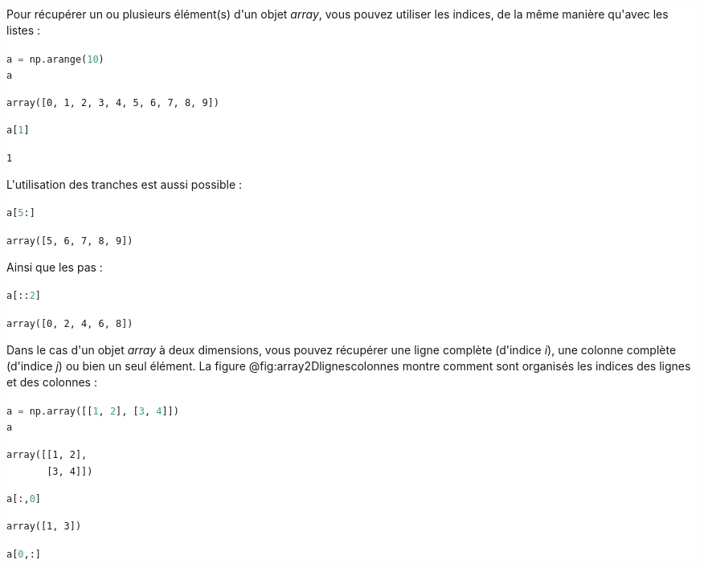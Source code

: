 Pour récupérer un ou plusieurs élément(s) d'un objet *array*, vous pouvez utiliser les indices, de la même manière qu'avec les listes :

```python
a = np.arange(10)
a
```

```text
array([0, 1, 2, 3, 4, 5, 6, 7, 8, 9])
```

```python
a[1]
```

```text
1
```

L'utilisation des tranches est aussi possible :

```python
a[5:]
```

```text
array([5, 6, 7, 8, 9])
```

Ainsi que les pas :

```python
a[::2]
```

```text
array([0, 2, 4, 6, 8])
```


Dans le cas d'un objet *array* à deux dimensions, vous pouvez récupérer une ligne complète (d'indice *i*), une colonne complète (d'indice *j*) ou bien un seul élément. La figure @fig:array2Dlignescolonnes montre comment sont organisés les indices des lignes et des colonnes :

```python
a = np.array([[1, 2], [3, 4]])
a
```

```text
array([[1, 2],
       [3, 4]])
```

```python
a[:,0]
```

```text
array([1, 3])
```

```python
a[0,:]
```
